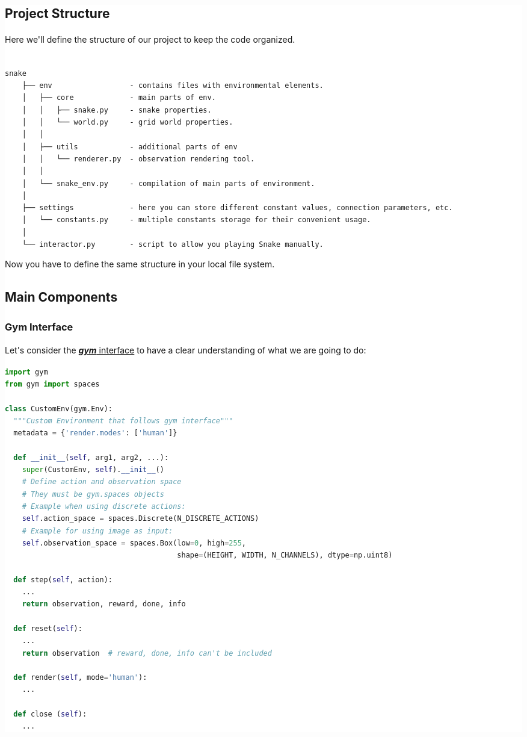 ## Project Structure

Here we'll define the structure of our project to keep the code organized. 
```

snake
    ├── env                  - contains files with environmental elements.
    │   ├── core             - main parts of env. 
    │   │   ├── snake.py     - snake properties.
    │   │   └── world.py     - grid world properties.
    │   │
    │   ├── utils            - additional parts of env
    │   │   └── renderer.py  - observation rendering tool. 
    │   │
    │   └── snake_env.py     - compilation of main parts of environment.
    │
    ├── settings             - here you can store different constant values, connection parameters, etc.
    │   └── constants.py     - multiple constants storage for their convenient usage.
    │
    └── interactor.py        - script to allow you playing Snake manually.
```

Now you have to  define the same structure in your local file system.

## Main Components

### Gym Interface 

Let's consider the [***gym*** interface](https://stable-baselines.readthedocs.io/en/master/guide/custom_env.html) to have a clear understanding of what we are going to do:
```python
import gym
from gym import spaces

class CustomEnv(gym.Env):
  """Custom Environment that follows gym interface"""
  metadata = {'render.modes': ['human']}

  def __init__(self, arg1, arg2, ...):
    super(CustomEnv, self).__init__()
    # Define action and observation space
    # They must be gym.spaces objects
    # Example when using discrete actions:
    self.action_space = spaces.Discrete(N_DISCRETE_ACTIONS)
    # Example for using image as input:
    self.observation_space = spaces.Box(low=0, high=255,
                                        shape=(HEIGHT, WIDTH, N_CHANNELS), dtype=np.uint8)

  def step(self, action):
    ...
    return observation, reward, done, info

  def reset(self):
    ...
    return observation  # reward, done, info can't be included

  def render(self, mode='human'):
    ...

  def close (self):
    ...
```
